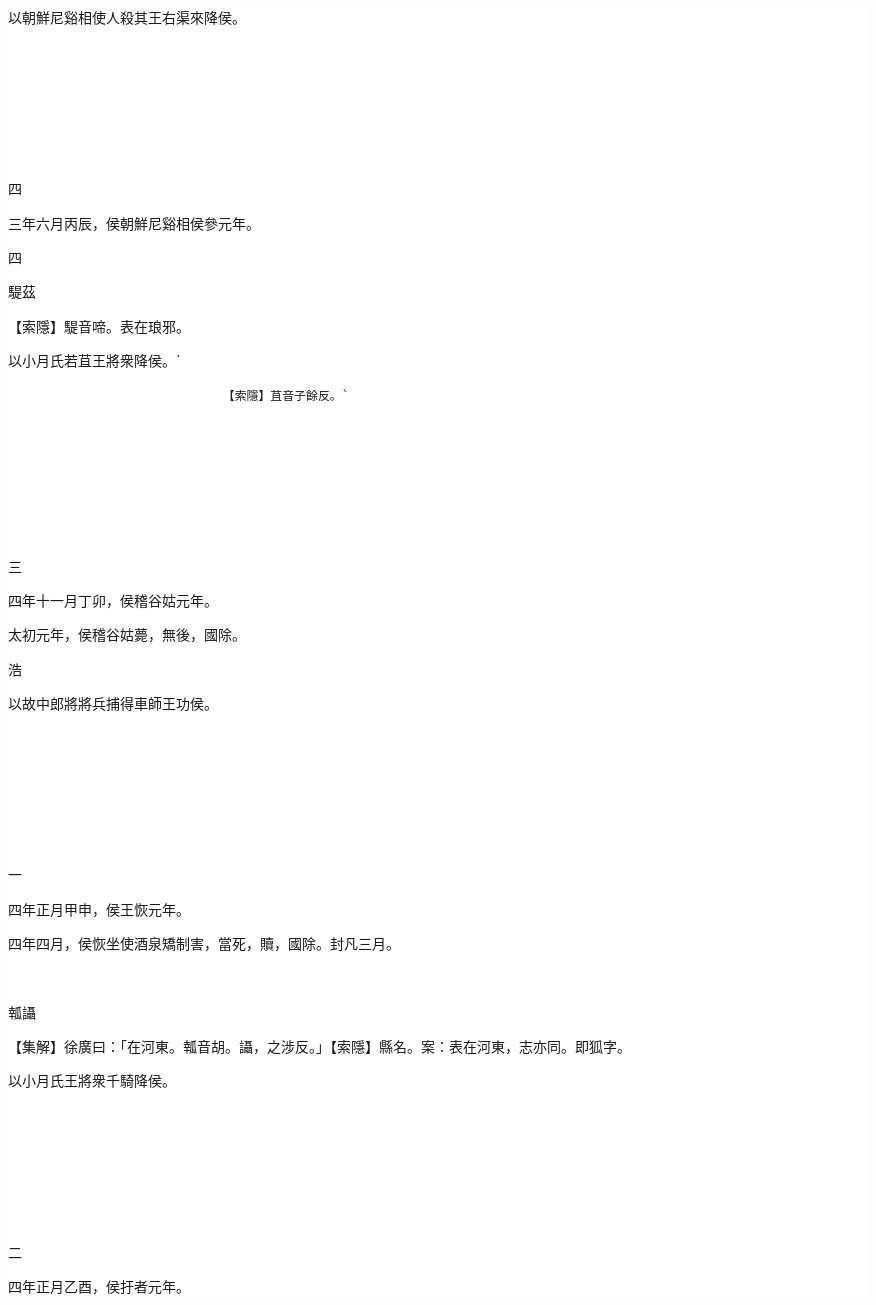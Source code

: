 以朝鮮尼谿相使人殺其王右渠來降侯。

　

　

　

　

四

三年六月丙辰，侯朝鮮尼谿相侯參元年。

四

騠茲

【索隱】騠音啼。表在琅邪。

以小月氏若苴王將衆降侯。`  

                                  【索隱】苴音子餘反。`

　

　

　

　

三

四年十一月丁卯，侯稽谷姑元年。

太初元年，侯稽谷姑薨，無後，國除。

浩

以故中郎將將兵捕得車師王功侯。

　

　

　

　

一

四年正月甲申，侯王恢元年。

四年四月，侯恢坐使酒泉矯制害，當死，贖，國除。封凡三月。

　

瓡讘

【集解】徐廣曰：「在河東。瓡音胡。讘，之涉反。」【索隱】縣名。案：表在河東，志亦同。即狐字。

以小月氏王將衆千騎降侯。

　

　

　

　

二

四年正月乙酉，侯扜者元年。
